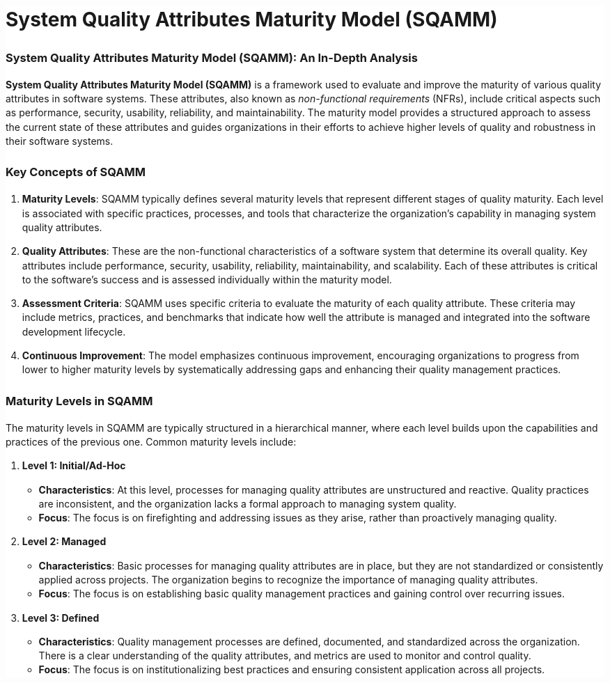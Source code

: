 # System Quality Attributes Maturity Model (SQAMM)

<span data-chatgpt-prompt="system quality attributes maturity model (SQAMM) (in depth)">

### System Quality Attributes Maturity Model (SQAMM): An In-Depth Analysis

**System Quality Attributes Maturity Model (SQAMM)** is a framework used to evaluate and improve the maturity of various quality attributes in software systems. These attributes, also known as *non-functional requirements* (NFRs), include critical aspects such as performance, security, usability, reliability, and maintainability. The maturity model provides a structured approach to assess the current state of these attributes and guides organizations in their efforts to achieve higher levels of quality and robustness in their software systems.

### Key Concepts of SQAMM

1. **Maturity Levels**: SQAMM typically defines several maturity levels that represent different stages of quality maturity. Each level is associated with specific practices, processes, and tools that characterize the organization’s capability in managing system quality attributes.

2. **Quality Attributes**: These are the non-functional characteristics of a software system that determine its overall quality. Key attributes include performance, security, usability, reliability, maintainability, and scalability. Each of these attributes is critical to the software’s success and is assessed individually within the maturity model.

3. **Assessment Criteria**: SQAMM uses specific criteria to evaluate the maturity of each quality attribute. These criteria may include metrics, practices, and benchmarks that indicate how well the attribute is managed and integrated into the software development lifecycle.

4. **Continuous Improvement**: The model emphasizes continuous improvement, encouraging organizations to progress from lower to higher maturity levels by systematically addressing gaps and enhancing their quality management practices.

### Maturity Levels in SQAMM

The maturity levels in SQAMM are typically structured in a hierarchical manner, where each level builds upon the capabilities and practices of the previous one. Common maturity levels include:

1. **Level 1: Initial/Ad-Hoc**
   - **Characteristics**: At this level, processes for managing quality attributes are unstructured and reactive. Quality practices are inconsistent, and the organization lacks a formal approach to managing system quality.
   - **Focus**: The focus is on firefighting and addressing issues as they arise, rather than proactively managing quality.

2. **Level 2: Managed**
   - **Characteristics**: Basic processes for managing quality attributes are in place, but they are not standardized or consistently applied across projects. The organization begins to recognize the importance of managing quality attributes.
   - **Focus**: The focus is on establishing basic quality management practices and gaining control over recurring issues.

3. **Level 3: Defined**
   - **Characteristics**: Quality management processes are defined, documented, and standardized across the organization. There is a clear understanding of the quality attributes, and metrics are used to monitor and control quality.
   - **Focus**: The focus is on institutionalizing best practices and ensuring consistent application across all projects.
